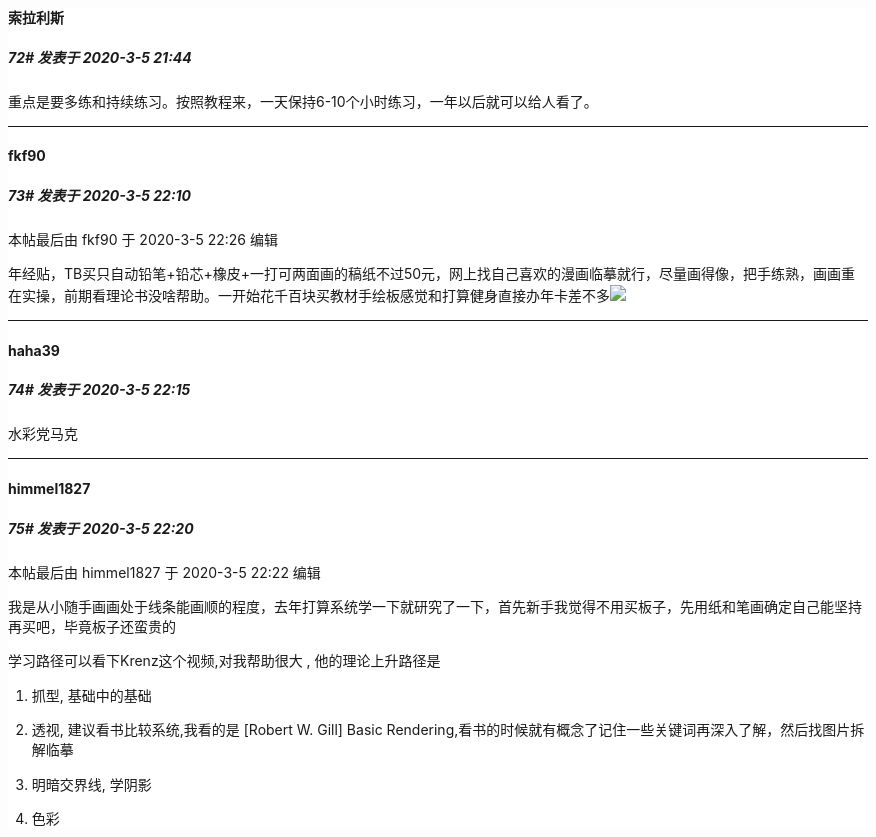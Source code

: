 ####  索拉利斯  
##### 72#       发表于 2020-3-5 21:44




重点是要多练和持续练习。按照教程来，一天保持6-10个小时练习，一年以后就可以给人看了。







*****

####  fkf90  
##### 73#       发表于 2020-3-5 22:10



 本帖最后由 fkf90 于 2020-3-5 22:26 编辑 

年经贴，TB买只自动铅笔+铅芯+橡皮+一打可两面画的稿纸不过50元，网上找自己喜欢的漫画临摹就行，尽量画得像，把手练熟，画画重在实操，前期看理论书没啥帮助。一开始花千百块买教材手绘板感觉和打算健身直接办年卡差不多<img src="https://static.saraba1st.com/image/smiley/face2017/033.png" referrerpolicy="no-referrer">







*****

####  haha39  
##### 74#       发表于 2020-3-5 22:15




水彩党马克







*****

####  himmel1827  
##### 75#       发表于 2020-3-5 22:20



 本帖最后由 himmel1827 于 2020-3-5 22:22 编辑 

我是从小随手画画处于线条能画顺的程度，去年打算系统学一下就研究了一下，首先新手我觉得不用买板子，先用纸和笔画确定自己能坚持再买吧，毕竟板子还蛮贵的

学习路径可以看下Krenz这个视频,对我帮助很大 , 他的理论上升路径是

1. 抓型, 基础中的基础

2. 透视, 建议看书比较系统,我看的是 [Robert W. Gill] Basic Rendering,看书的时候就有概念了记住一些关键词再深入了解，然后找图片拆解临摹

3. 明暗交界线, 学阴影

4. 色彩
